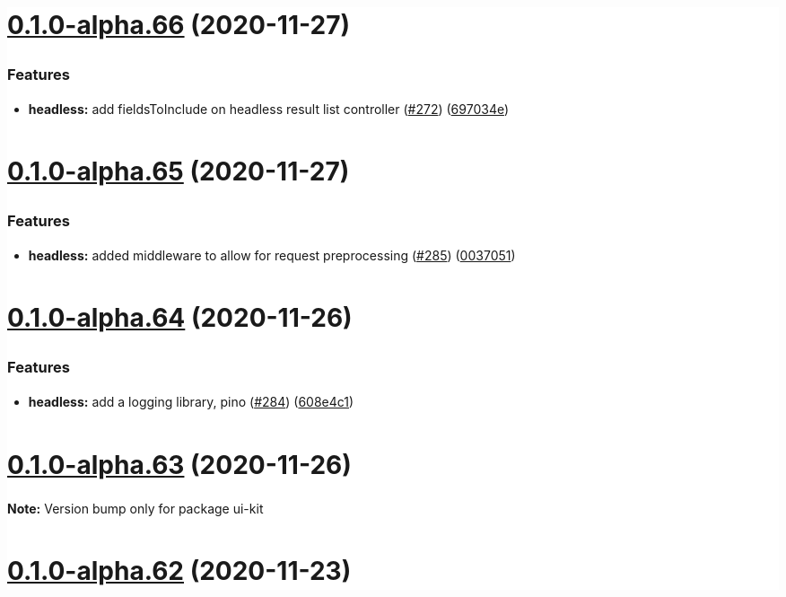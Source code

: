 



# [0.1.0-alpha.66](https://github.com/coveo/ui-kit/compare/v0.1.0-alpha.65...v0.1.0-alpha.66) (2020-11-27)


### Features

* **headless:** add fieldsToInclude on headless result list controller ([#272](https://github.com/coveo/ui-kit/issues/272)) ([697034e](https://github.com/coveo/ui-kit/commit/697034e1aa55af533c488fa2b72503507beac4d6))





# [0.1.0-alpha.65](https://github.com/coveo/ui-kit/compare/v0.1.0-alpha.64...v0.1.0-alpha.65) (2020-11-27)


### Features

* **headless:** added middleware to allow for request preprocessing  ([#285](https://github.com/coveo/ui-kit/issues/285)) ([0037051](https://github.com/coveo/ui-kit/commit/00370516c575848bbfe3e811395a10f0bf035e25))





# [0.1.0-alpha.64](https://github.com/coveo/ui-kit/compare/v0.1.0-alpha.63...v0.1.0-alpha.64) (2020-11-26)


### Features

* **headless:** add a logging library, pino ([#284](https://github.com/coveo/ui-kit/issues/284)) ([608e4c1](https://github.com/coveo/ui-kit/commit/608e4c126a55eb903872afcca0cd194e42711ce1))





# [0.1.0-alpha.63](https://github.com/coveo/ui-kit/compare/v0.1.0-alpha.62...v0.1.0-alpha.63) (2020-11-26)

**Note:** Version bump only for package ui-kit





# [0.1.0-alpha.62](https://bitbucket.org/coveord/ui-kit/compare/v0.1.0-alpha.61...v0.1.0-alpha.62) (2020-11-23)
